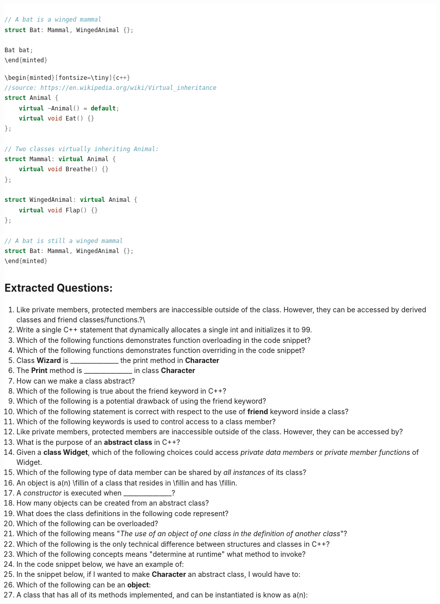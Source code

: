 ```cpp

// A bat is a winged mammal
struct Bat: Mammal, WingedAnimal {};

Bat bat;
\end{minted}
```

```cpp
\begin{minted}[fontsize=\tiny]{c++}
//source: https://en.wikipedia.org/wiki/Virtual_inheritance
struct Animal {
    virtual ~Animal() = default;
    virtual void Eat() {}
};

// Two classes virtually inheriting Animal:
struct Mammal: virtual Animal {
    virtual void Breathe() {}
};

struct WingedAnimal: virtual Animal {
    virtual void Flap() {}
};

// A bat is still a winged mammal
struct Bat: Mammal, WingedAnimal {};
\end{minted}
```

## Extracted Questions:

1. Like private members, protected members are inaccessible outside of the class. However, they can be accessed by derived classes and friend classes/functions.?\\
1. Write a single C++ statement that dynamically allocates a single int and initializes it to 99.
1. Which of the following functions demonstrates function overloading in the code snippet?
1. Which of the following functions demonstrates function overriding in the code snippet?
1. Class **Wizard** is _______________  the print method in **Character**
1. The **Print** method is _______________ in class  **Character**
1. How can we make a class abstract?
1. Which of the following is true about the friend keyword in C++?
1. Which of the following is a potential drawback of using the friend keyword?
1. Which of the following statement is correct with respect to the use of **friend** keyword inside a class?
1. Which of the following keywords is used to control access to a class member?
1. Like private members, protected members are inaccessible outside of the class. However, they can be accessed by?
1. What is the purpose of an **abstract class** in C++?
1. Given a **class Widget**, which of the following choices could access *private data members* or *private member functions* of Widget.
1. Which of the following type of data member can be shared by *all instances* of its class?
1. An object is a(n) \fillin of a class that resides in \fillin and has \fillin.
1. A *constructor* is executed when _______________?
1. How many objects can be created from an abstract class?
1. What does the class definitions in the following code represent?
1. Which of the following can be overloaded?
1. Which of the following means "*The use of an object of one class in the definition of another class*"?
1. Which of the following is the only technical difference between structures and classes in C++?
1. Which of the following concepts means "determine at runtime" what method to invoke?
1. In the code snippet below, we have an example of:
1. In the snippet below, if I wanted to make **Character** an abstract class, I would have to:
1. Which of the following can be an **object**:
1. A class that has all of its methods implemented, and can be instantiated is know as a(n):